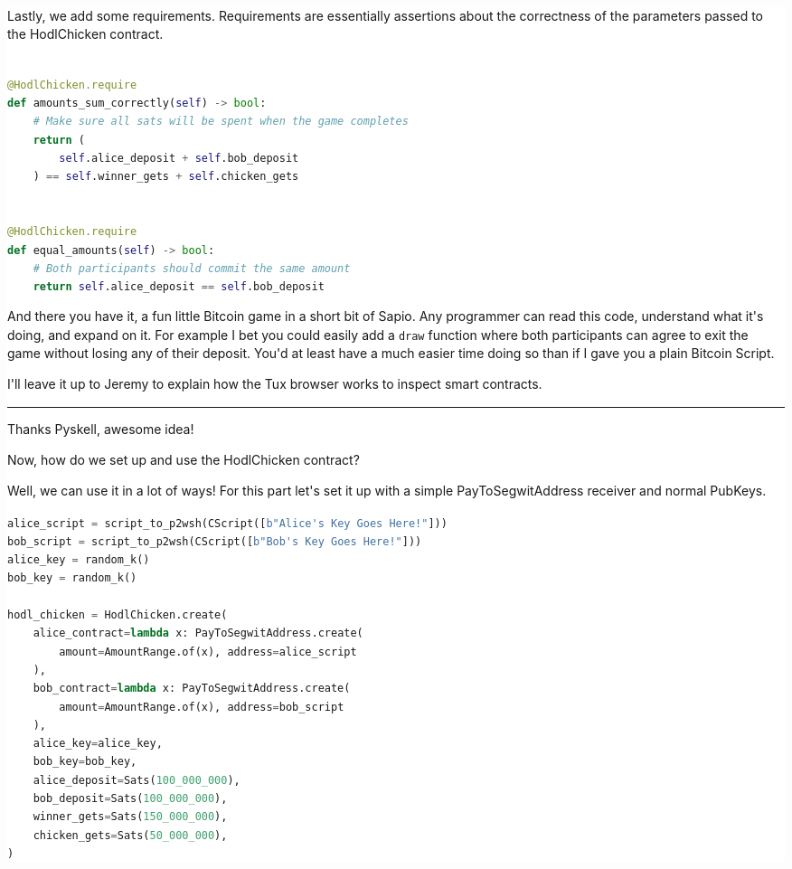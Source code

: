 Lastly, we add some requirements. Requirements are essentially assertions about the correctness of
the parameters passed to the HodlChicken contract.

```python

@HodlChicken.require
def amounts_sum_correctly(self) -> bool:
    # Make sure all sats will be spent when the game completes
    return (
        self.alice_deposit + self.bob_deposit
    ) == self.winner_gets + self.chicken_gets


@HodlChicken.require
def equal_amounts(self) -> bool:
    # Both participants should commit the same amount
    return self.alice_deposit == self.bob_deposit

```


And there you have it, a fun little Bitcoin game in a short bit of Sapio.
Any programmer can read this code, understand what it's doing, and expand on it.
For example I bet you could easily add a `draw` function where both participants
can agree to exit the game without losing any of their deposit. You'd at least have
a much easier time doing so than if I gave you a plain Bitcoin Script.

I'll leave it up to Jeremy to explain how the Tux browser works to inspect smart contracts.

-----------

Thanks Pyskell, awesome idea!

Now, how do we set up and use the HodlChicken contract?

Well, we can use it in a lot of ways! For this part let's set it up with a simple PayToSegwitAddress
receiver and normal PubKeys.

```python
alice_script = script_to_p2wsh(CScript([b"Alice's Key Goes Here!"]))
bob_script = script_to_p2wsh(CScript([b"Bob's Key Goes Here!"]))
alice_key = random_k()
bob_key = random_k()

hodl_chicken = HodlChicken.create(
    alice_contract=lambda x: PayToSegwitAddress.create(
        amount=AmountRange.of(x), address=alice_script
    ),
    bob_contract=lambda x: PayToSegwitAddress.create(
        amount=AmountRange.of(x), address=bob_script
    ),
    alice_key=alice_key,
    bob_key=bob_key,
    alice_deposit=Sats(100_000_000),
    bob_deposit=Sats(100_000_000),
    winner_gets=Sats(150_000_000),
    chicken_gets=Sats(50_000_000),
)
```
